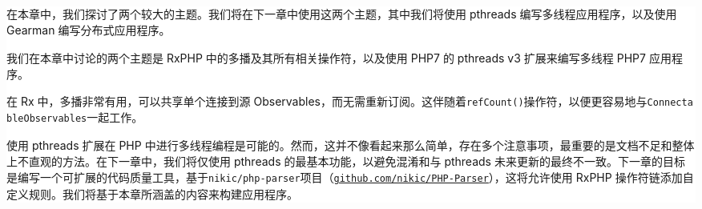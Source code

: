 在本章中，我们探讨了两个较大的主题。我们将在下一章中使用这两个主题，其中我们将使用 pthreads 编写多线程应用程序，以及使用 Gearman 编写分布式应用程序。

我们在本章中讨论的两个主题是 RxPHP 中的多播及其所有相关操作符，以及使用 PHP7 的 pthreads v3 扩展来编写多线程 PHP7 应用程序。

在 Rx 中，多播非常有用，可以共享单个连接到源 Observables，而无需重新订阅。这伴随着`refCount()`操作符，以便更容易地与`ConnectableObservables`一起工作。

使用 pthreads 扩展在 PHP 中进行多线程编程是可能的。然而，这并不像看起来那么简单，存在多个注意事项，最重要的是文档不足和整体上不直观的方法。在下一章中，我们将仅使用 pthreads 的最基本功能，以避免混淆和与 pthreads 未来更新的最终不一致。下一章的目标是编写一个可扩展的代码质量工具，基于`nikic/php-parser`项目（[`github.com/nikic/PHP-Parser`](https://github.com/nikic/PHP-Parser)），这将允许使用 RxPHP 操作符链添加自定义规则。我们将基于本章所涵盖的内容来构建应用程序。
